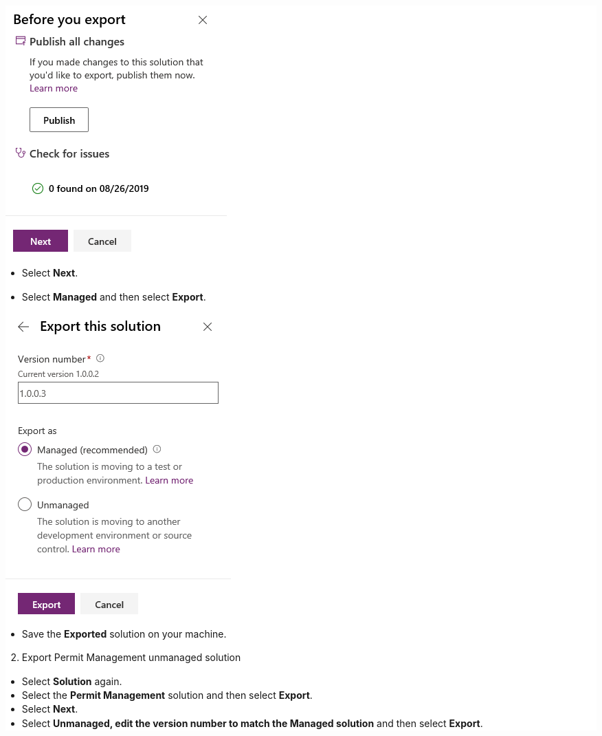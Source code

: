 ![Publish solution - screenshot](../L07/Static/Mod_02_Azure_Functions_image86.png)

- Select **Next**.

- Select **Managed** and then select **Export**.

![Export solution - screenshot](../L07/Static/Mod_02_Azure_Functions_image87.png)

- Save the **Exported** solution on your machine.

2. Export Permit Management unmanaged solution

- Select **Solution** again.
- Select the **Permit Management** solution and then select **Export**.
- Select **Next**.
- Select **Unmanaged, edit the version number to match the Managed solution** and then select **Export**.
